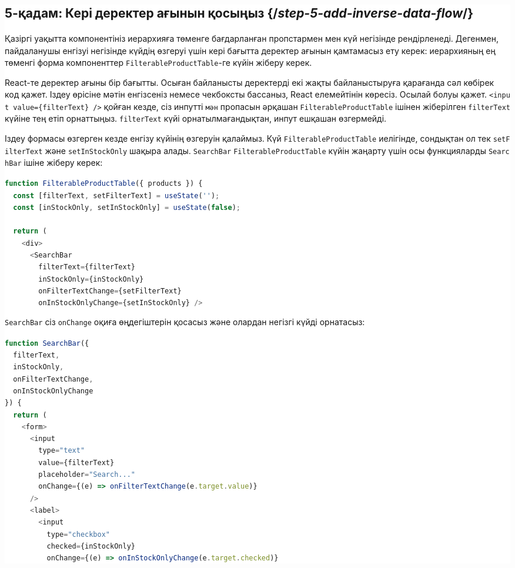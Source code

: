 
## 5-қадам: Кері деректер ағынын қосыңыз {/*step-5-add-inverse-data-flow*/}

Қазіргі уақытта компонентініз иерархияға төменге бағдарланған пропстармен мен күй негізінде рендірленеді. Дегенмен, пайдаланушы енгізуі негізінде күйдің өзгеруі үшін кері бағытта деректер ағынын қамтамасыз ету керек: иерархияның ең төменгі форма компоненттер `FilterableProductTable`-ге күйін жіберу керек.

React-те деректер ағыны бір бағытты. Осыған байланысты деректерді екі жақты байланыстыруға қарағанда сәл көбірек код қажет. Іздеу өрісіне мәтін енгізсеніз немесе чекбоксты бассаныз, React елемейтінін көресіз. Осылай болуы қажет. `<input value={filterText} />` қойған кезде, сіз инпутті `мән` пропасын әрқашан `FilterableProductTable` ішінен жіберілген `filterText` күйіне тең етіп орнаттыңыз. `filterText` күйі орнатылмағандықтан, инпут ешқашан өзгермейді.

Іздеу формасы өзгерген кезде енгізу күйінің өзгеруін қалаймыз. Күй `FilterableProductTable` иелігінде, сондықтан ол тек `setFilterText` және `setInStockOnly` шақыра алады. `SearchBar` `FilterableProductTable` күйін жаңарту үшін осы функцияларды `SearchBar` ішіне жіберу керек:

```js {2,3,10,11}
function FilterableProductTable({ products }) {
  const [filterText, setFilterText] = useState('');
  const [inStockOnly, setInStockOnly] = useState(false);

  return (
    <div>
      <SearchBar 
        filterText={filterText} 
        inStockOnly={inStockOnly}
        onFilterTextChange={setFilterText}
        onInStockOnlyChange={setInStockOnly} />
```
`SearchBar` сіз `onChange` оқиға өңдегіштерін қосасыз және олардан негізгі күйді орнатасыз:

```js {4,5,13,19}
function SearchBar({
  filterText,
  inStockOnly,
  onFilterTextChange,
  onInStockOnlyChange
}) {
  return (
    <form>
      <input
        type="text"
        value={filterText}
        placeholder="Search..."
        onChange={(e) => onFilterTextChange(e.target.value)}
      />
      <label>
        <input
          type="checkbox"
          checked={inStockOnly}
          onChange={(e) => onInStockOnlyChange(e.target.checked)}
```
